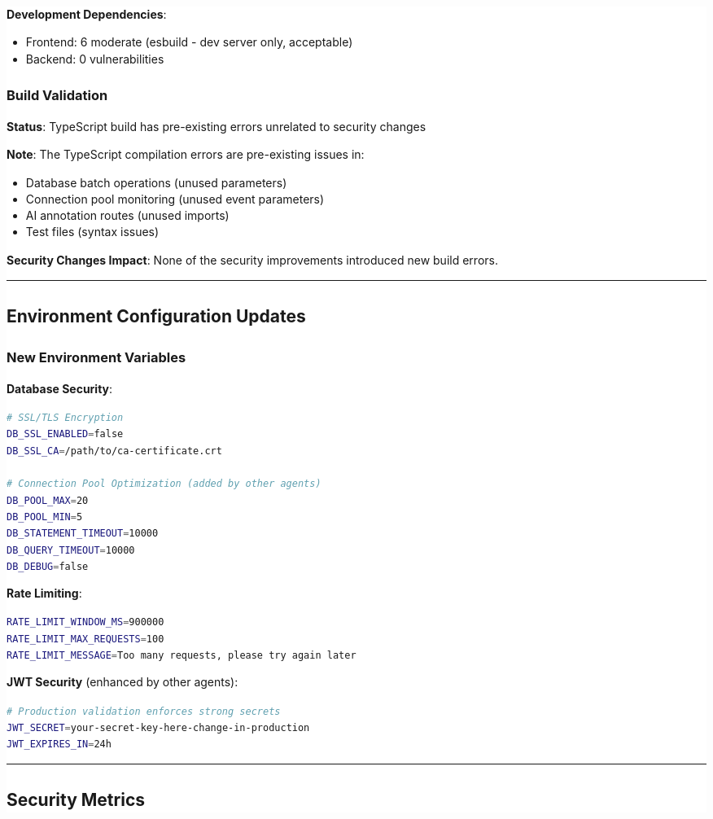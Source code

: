 **Development Dependencies**:
- Frontend: 6 moderate (esbuild - dev server only, acceptable)
- Backend: 0 vulnerabilities

### Build Validation

**Status**: TypeScript build has pre-existing errors unrelated to security changes

**Note**: The TypeScript compilation errors are pre-existing issues in:
- Database batch operations (unused parameters)
- Connection pool monitoring (unused event parameters)
- AI annotation routes (unused imports)
- Test files (syntax issues)

**Security Changes Impact**: None of the security improvements introduced new build errors.

---

## Environment Configuration Updates

### New Environment Variables

**Database Security**:
```bash
# SSL/TLS Encryption
DB_SSL_ENABLED=false
DB_SSL_CA=/path/to/ca-certificate.crt

# Connection Pool Optimization (added by other agents)
DB_POOL_MAX=20
DB_POOL_MIN=5
DB_STATEMENT_TIMEOUT=10000
DB_QUERY_TIMEOUT=10000
DB_DEBUG=false
```

**Rate Limiting**:
```bash
RATE_LIMIT_WINDOW_MS=900000
RATE_LIMIT_MAX_REQUESTS=100
RATE_LIMIT_MESSAGE=Too many requests, please try again later
```

**JWT Security** (enhanced by other agents):
```bash
# Production validation enforces strong secrets
JWT_SECRET=your-secret-key-here-change-in-production
JWT_EXPIRES_IN=24h
```

---

## Security Metrics
